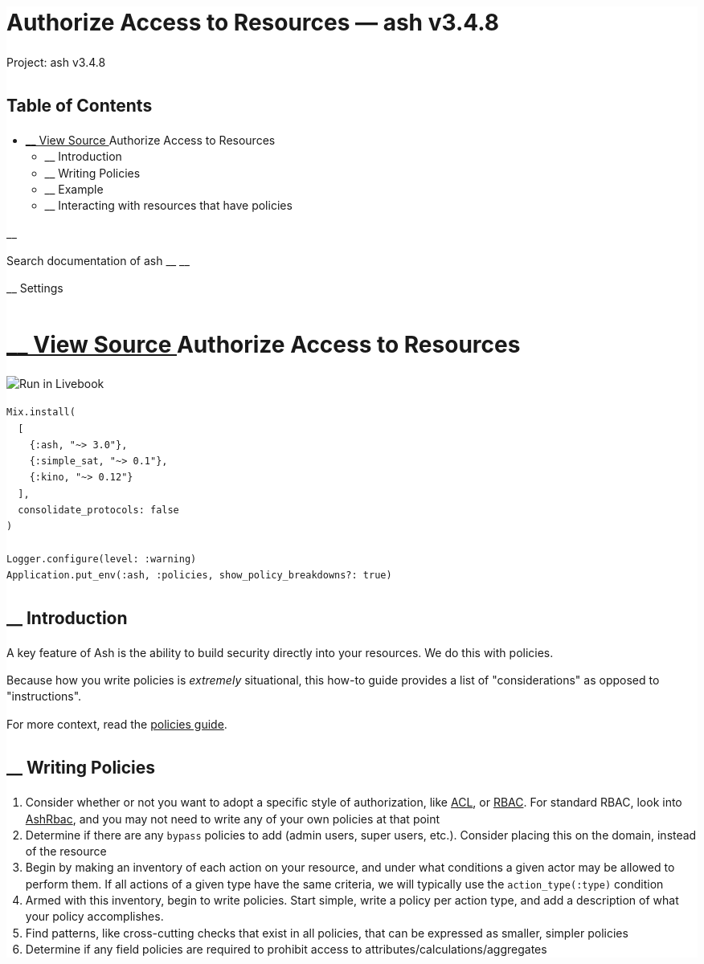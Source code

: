 # Authorize Access to Resources — ash v3.4.8

Project: ash v3.4.8

## Table of Contents

- [ __ View Source ](external_link) Authorize Access to Resources
  - __ Introduction
  - __ Writing Policies
  - __ Example
  - __ Interacting with resources that have policies

__

Search documentation of ash __ __

__ Settings

#  [ __ View Source ](external_link) Authorize Access to Resources

![Run in Livebook](external_link)
    
    
    Mix.install(
      [
        {:ash, "~> 3.0"},
        {:simple_sat, "~> 0.1"},
        {:kino, "~> 0.12"}
      ],
      consolidate_protocols: false
    )
    
    Logger.configure(level: :warning)
    Application.put_env(:ash, :policies, show_policy_breakdowns?: true)

##  __ Introduction

A key feature of Ash is the ability to build security directly into your resources. We do this with policies.

Because how you write policies is _extremely_ situational, this how-to guide provides a list of "considerations" as opposed to "instructions".

For more context, read the [policies guide](policies.html#policies).

##  __ Writing Policies

  1. Consider whether or not you want to adopt a specific style of authorization, like [ACL](external_link), or [RBAC](external_link). For standard RBAC, look into [AshRbac](external_link), and you may not need to write any of your own policies at that point
  2. Determine if there are any `bypass` policies to add (admin users, super users, etc.). Consider placing this on the domain, instead of the resource
  3. Begin by making an inventory of each action on your resource, and under what conditions a given actor may be allowed to perform them. If all actions of a given type have the same criteria, we will typically use the `action_type(:type)` condition
  4. Armed with this inventory, begin to write policies. Start simple, write a policy per action type, and add a description of what your policy accomplishes.
  5. Find patterns, like cross-cutting checks that exist in all policies, that can be expressed as smaller, simpler policies
  6. Determine if any field policies are required to prohibit access to attributes/calculations/aggregates